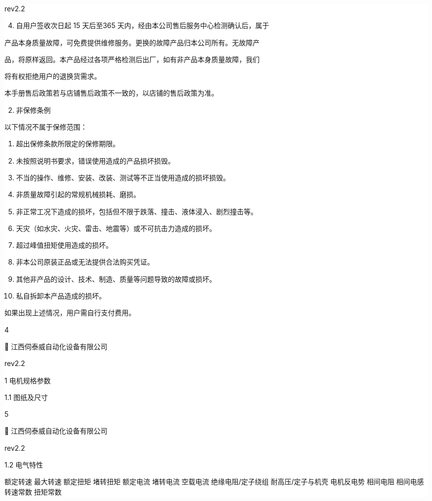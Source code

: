 rev2.2

4)  自用户签收次⽇起 15 天后⾄365 天内，经由本公司售后服务中⼼检测确认后，属于

产品本身质量故障，可免费提供维修服务。更换的故障产品归本公司所有。⽆故障产

品，将原样返回。本产品经过各项严格检测后出⼚，如有⾮产品本身质量故障，我们

将有权拒绝用户的退换货需求。

本手册售后政策若与店铺售后政策不一致的，以店铺的售后政策为准。

2.  ⾮保修条例

以下情况不属于保修范围：

1)  超出保修条款所限定的保修期限。

2)  未按照说明书要求，错误使用造成的产品损坏损毁。

3)  不当的操作、维修、安装、改装、测试等不正当使用造成的损坏损毁。

4)  ⾮质量故障引起的常规机械损耗、磨损。

5)  ⾮正常工况下造成的损坏，包括但不限于跌落、撞击、液体浸入、剧烈撞击等。

6)  天灾（如⽔灾、⽕灾、雷击、地震等）或不可抗击力造成的损坏。

7)  超过峰值扭矩使用造成的损坏。

8)  ⾮本公司原装正品或⽆法提供合法购买凭证。

9)  其他⾮产品的设计、技术、制造、质量等问题导致的故障或损坏。

10)  私自拆卸本产品造成的损坏。

如果出现上述情况，用户需自行支付费用。

4

  江西伺泰威自动化设备有限公司

rev2.2

1  电机规格参数

1.1  图纸及尺寸

5

  江西伺泰威自动化设备有限公司

rev2.2

1.2  电气特性

额定转速
最大转速
额定扭矩
堵转扭矩
额定电流
堵转电流
空载电流
绝缘电阻/定子绕组
耐⾼压/定子与机壳
电机反电势
相间电阻
相间电感
转速常数
扭矩常数
